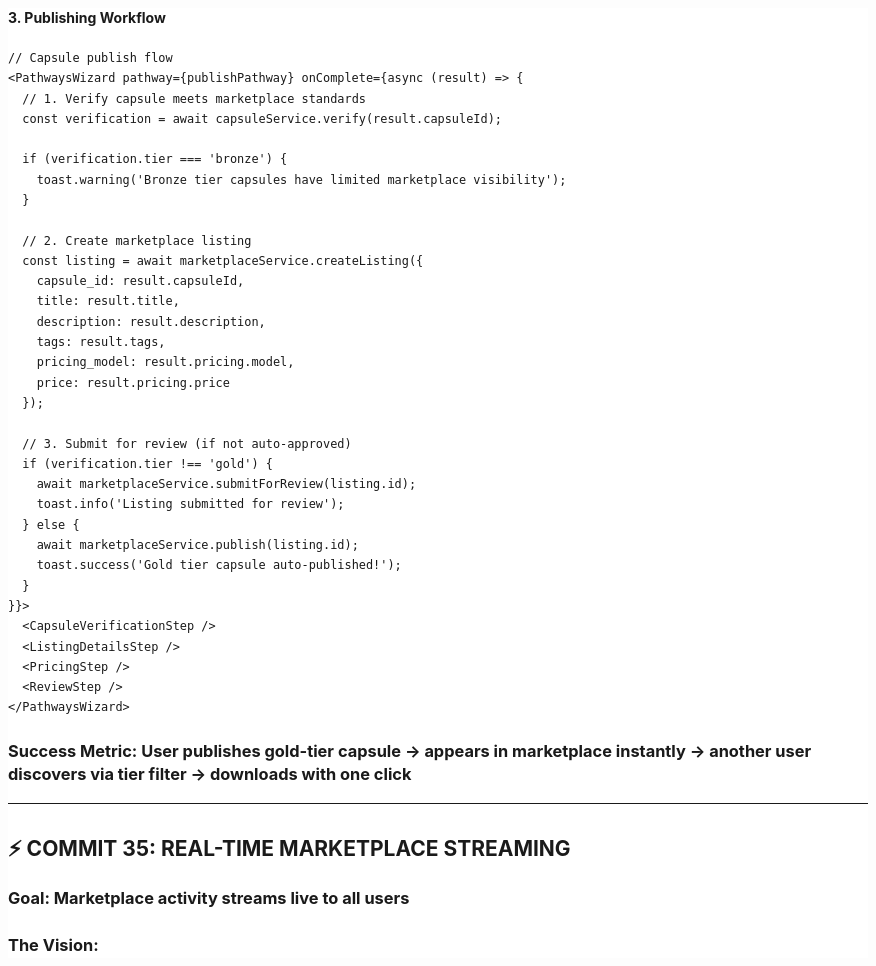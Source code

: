 #### **3. Publishing Workflow**

```tsx
// Capsule publish flow
<PathwaysWizard pathway={publishPathway} onComplete={async (result) => {
  // 1. Verify capsule meets marketplace standards
  const verification = await capsuleService.verify(result.capsuleId);
  
  if (verification.tier === 'bronze') {
    toast.warning('Bronze tier capsules have limited marketplace visibility');
  }
  
  // 2. Create marketplace listing
  const listing = await marketplaceService.createListing({
    capsule_id: result.capsuleId,
    title: result.title,
    description: result.description,
    tags: result.tags,
    pricing_model: result.pricing.model,
    price: result.pricing.price
  });
  
  // 3. Submit for review (if not auto-approved)
  if (verification.tier !== 'gold') {
    await marketplaceService.submitForReview(listing.id);
    toast.info('Listing submitted for review');
  } else {
    await marketplaceService.publish(listing.id);
    toast.success('Gold tier capsule auto-published!');
  }
}}>
  <CapsuleVerificationStep />
  <ListingDetailsStep />
  <PricingStep />
  <ReviewStep />
</PathwaysWizard>
```

### **Success Metric:** User publishes gold-tier capsule → appears in marketplace instantly → another user discovers via tier filter → downloads with one click

---

## **⚡ COMMIT 35: REAL-TIME MARKETPLACE STREAMING**

### **Goal:** Marketplace activity streams live to all users

### **The Vision:**
